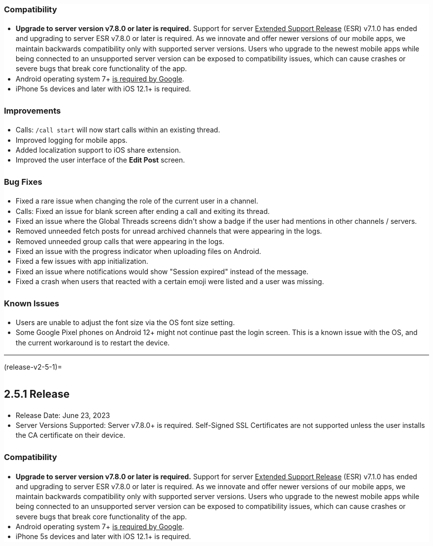 ### Compatibility
 - **Upgrade to server version v7.8.0 or later is required.** Support for server [Extended Support Release](https://docs.mattermost.com/upgrade/extended-support-release.html) (ESR) v7.1.0 has ended and upgrading to server ESR v7.8.0 or later is required. As we innovate and offer newer versions of our mobile apps, we maintain backwards compatibility only with supported server versions. Users who upgrade to the newest mobile apps while being connected to an unsupported server version can be exposed to compatibility issues, which can cause crashes or severe bugs that break core functionality of the app.
 - Android operating system 7+ [is required by Google](https://android-developers.googleblog.com/2017/12/improving-app-security-and-performance.html).	
 - iPhone 5s devices and later with iOS 12.1+ is required.

### Improvements
 - Calls: ``/call start`` will now start calls within an existing thread.
 - Improved logging for mobile apps.
 - Added localization support to iOS share extension.
 - Improved the user interface of the **Edit Post** screen.

### Bug Fixes
 - Fixed a rare issue when changing the role of the current user in a channel.
 - Calls: Fixed an issue for blank screen after ending a call and exiting its thread.
 - Fixed an issue where the Global Threads screens didn't show a badge if the user had mentions in other channels / servers.
 - Removed unneeded fetch posts for unread archived channels that were appearing in the logs.
 - Removed unneeded group calls that were appearing in the logs.
 - Fixed an issue with the progress indicator when uploading files on Android.
 - Fixed a few issues with app initialization.
 - Fixed an issue where notifications would show "Session expired" instead of the message.
 - Fixed a crash when users that reacted with a certain emoji were listed and a user was missing.

### Known Issues
 - Users are unable to adjust the font size via the OS font size setting.
 - Some Google Pixel phones on Android 12+ might not continue past the login screen. This is a known issue with the OS, and the current workaround is to restart the device.

----

(release-v2-5-1)=
## 2.5.1 Release
- Release Date: June 23, 2023
- Server Versions Supported: Server v7.8.0+ is required. Self-Signed SSL Certificates are not supported unless the user installs the CA certificate on their device.

### Compatibility
 - **Upgrade to server version v7.8.0 or later is required.** Support for server [Extended Support Release](https://docs.mattermost.com/upgrade/extended-support-release.html) (ESR) v7.1.0 has ended and upgrading to server ESR v7.8.0 or later is required. As we innovate and offer newer versions of our mobile apps, we maintain backwards compatibility only with supported server versions. Users who upgrade to the newest mobile apps while being connected to an unsupported server version can be exposed to compatibility issues, which can cause crashes or severe bugs that break core functionality of the app.
 - Android operating system 7+ [is required by Google](https://android-developers.googleblog.com/2017/12/improving-app-security-and-performance.html).	
 - iPhone 5s devices and later with iOS 12.1+ is required.
